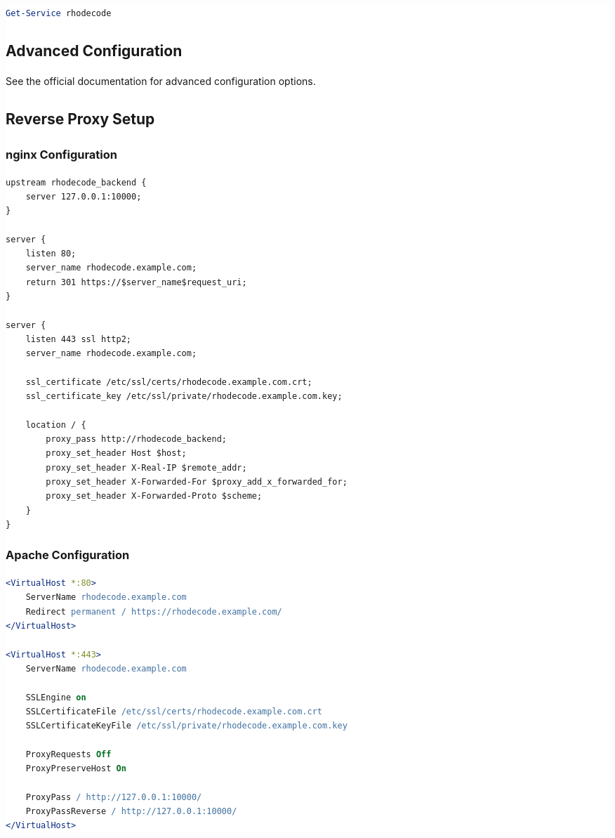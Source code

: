 ```powershell
Get-Service rhodecode
```

## Advanced Configuration

See the official documentation for advanced configuration options.

## Reverse Proxy Setup

### nginx Configuration

```nginx
upstream rhodecode_backend {
    server 127.0.0.1:10000;
}

server {
    listen 80;
    server_name rhodecode.example.com;
    return 301 https://$server_name$request_uri;
}

server {
    listen 443 ssl http2;
    server_name rhodecode.example.com;

    ssl_certificate /etc/ssl/certs/rhodecode.example.com.crt;
    ssl_certificate_key /etc/ssl/private/rhodecode.example.com.key;

    location / {
        proxy_pass http://rhodecode_backend;
        proxy_set_header Host $host;
        proxy_set_header X-Real-IP $remote_addr;
        proxy_set_header X-Forwarded-For $proxy_add_x_forwarded_for;
        proxy_set_header X-Forwarded-Proto $scheme;
    }
}
```

### Apache Configuration

```apache
<VirtualHost *:80>
    ServerName rhodecode.example.com
    Redirect permanent / https://rhodecode.example.com/
</VirtualHost>

<VirtualHost *:443>
    ServerName rhodecode.example.com
    
    SSLEngine on
    SSLCertificateFile /etc/ssl/certs/rhodecode.example.com.crt
    SSLCertificateKeyFile /etc/ssl/private/rhodecode.example.com.key
    
    ProxyRequests Off
    ProxyPreserveHost On
    
    ProxyPass / http://127.0.0.1:10000/
    ProxyPassReverse / http://127.0.0.1:10000/
</VirtualHost>
```
